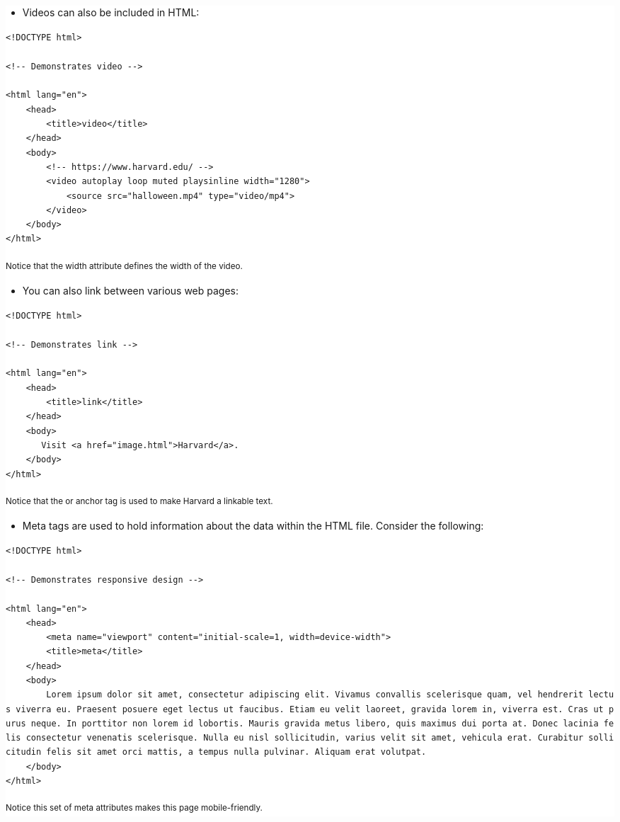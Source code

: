 - Videos can also be included in HTML:
```
<!DOCTYPE html>

<!-- Demonstrates video -->

<html lang="en">
    <head>
        <title>video</title>
    </head>
    <body>
        <!-- https://www.harvard.edu/ -->
        <video autoplay loop muted playsinline width="1280">
            <source src="halloween.mp4" type="video/mp4">
        </video>
    </body>
</html>
```
<sub>Notice that the width attribute defines the width of the video.<sub>

- You can also link between various web pages:
```
<!DOCTYPE html>

<!-- Demonstrates link -->

<html lang="en">
    <head>
        <title>link</title>
    </head>
    <body>
       Visit <a href="image.html">Harvard</a>.
    </body>
</html>
```
<sub>Notice that the <a> or anchor tag is used to make Harvard a linkable text.<sub>

- Meta tags are used to hold information about the data within the HTML file. Consider the following:
```
<!DOCTYPE html>

<!-- Demonstrates responsive design -->

<html lang="en">
    <head>
        <meta name="viewport" content="initial-scale=1, width=device-width">
        <title>meta</title>
    </head>
    <body>
        Lorem ipsum dolor sit amet, consectetur adipiscing elit. Vivamus convallis scelerisque quam, vel hendrerit lectus viverra eu. Praesent posuere eget lectus ut faucibus. Etiam eu velit laoreet, gravida lorem in, viverra est. Cras ut purus neque. In porttitor non lorem id lobortis. Mauris gravida metus libero, quis maximus dui porta at. Donec lacinia felis consectetur venenatis scelerisque. Nulla eu nisl sollicitudin, varius velit sit amet, vehicula erat. Curabitur sollicitudin felis sit amet orci mattis, a tempus nulla pulvinar. Aliquam erat volutpat.
    </body>
</html>
```
<sub>Notice this set of meta attributes makes this page mobile-friendly.<sub>
